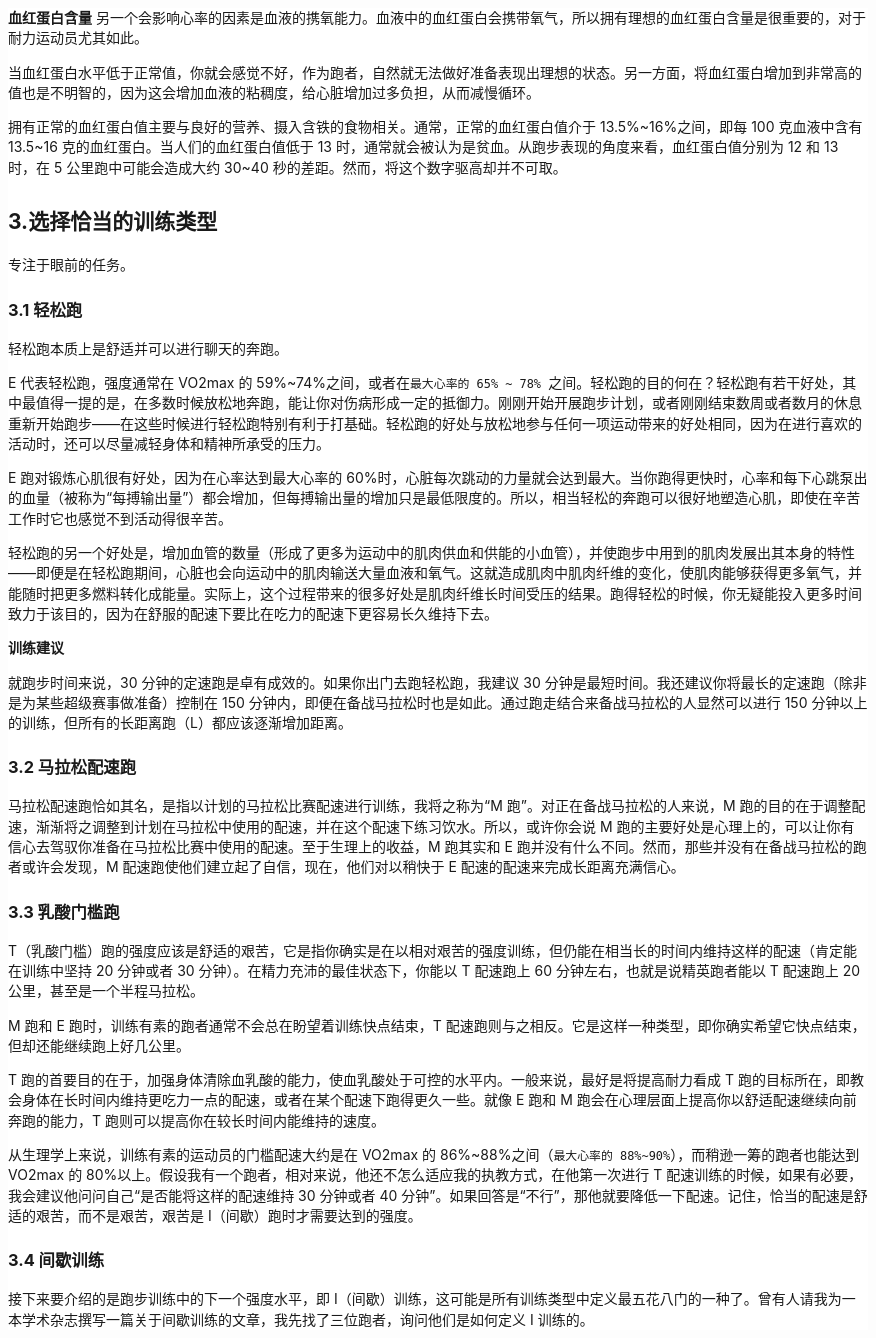 **血红蛋白含量**
另一个会影响心率的因素是血液的携氧能力。血液中的血红蛋白会携带氧气，所以拥有理想的血红蛋白含量是很重要的，对于耐力运动员尤其如此。

当血红蛋白水平低于正常值，你就会感觉不好，作为跑者，自然就无法做好准备表现出理想的状态。另一方面，将血红蛋白增加到非常高的值也是不明智的，因为这会增加血液的粘稠度，给心脏增加过多负担，从而减慢循环。

拥有正常的血红蛋白值主要与良好的营养、摄入含铁的食物相关。通常，正常的血红蛋白值介于 13.5%\~16%之间，即每 100 克血液中含有 13.5\~16 克的血红蛋白。当人们的血红蛋白值低于 13 时，通常就会被认为是贫血。从跑步表现的角度来看，血红蛋白值分别为 12 和 13 时，在 5 公里跑中可能会造成大约 30~40 秒的差距。然而，将这个数字驱高却并不可取。

## 3.选择恰当的训练类型

专注于眼前的任务。

### 3.1 轻松跑

轻松跑本质上是舒适并可以进行聊天的奔跑。

E 代表轻松跑，强度通常在 VO2max 的 59%~74%之间，或者在`最大心率的 65% ~ 78% `之间。轻松跑的目的何在？轻松跑有若干好处，其中最值得一提的是，在多数时候放松地奔跑，能让你对伤病形成一定的抵御力。刚刚开始开展跑步计划，或者刚刚结束数周或者数月的休息重新开始跑步——在这些时候进行轻松跑特别有利于打基础。轻松跑的好处与放松地参与任何一项运动带来的好处相同，因为在进行喜欢的活动时，还可以尽量减轻身体和精神所承受的压力。

E 跑对锻炼心肌很有好处，因为在心率达到最大心率的 60%时，心脏每次跳动的力量就会达到最大。当你跑得更快时，心率和每下心跳泵出的血量（被称为“每搏输出量”）都会增加，但每搏输出量的增加只是最低限度的。所以，相当轻松的奔跑可以很好地塑造心肌，即使在辛苦工作时它也感觉不到活动得很辛苦。

轻松跑的另一个好处是，增加血管的数量（形成了更多为运动中的肌肉供血和供能的小血管），并使跑步中用到的肌肉发展出其本身的特性——即便是在轻松跑期间，心脏也会向运动中的肌肉输送大量血液和氧气。这就造成肌肉中肌肉纤维的变化，使肌肉能够获得更多氧气，并能随时把更多燃料转化成能量。实际上，这个过程带来的很多好处是肌肉纤维长时间受压的结果。跑得轻松的时候，你无疑能投入更多时间致力于该目的，因为在舒服的配速下要比在吃力的配速下更容易长久维持下去。

**训练建议**

就跑步时间来说，30 分钟的定速跑是卓有成效的。如果你出门去跑轻松跑，我建议 30 分钟是最短时间。我还建议你将最长的定速跑（除非是为某些超级赛事做准备）控制在 150 分钟内，即便在备战马拉松时也是如此。通过跑走结合来备战马拉松的人显然可以进行 150 分钟以上的训练，但所有的长距离跑（L）都应该逐渐增加距离。

### 3.2 马拉松配速跑

马拉松配速跑恰如其名，是指以计划的马拉松比赛配速进行训练，我将之称为“M 跑”。对正在备战马拉松的人来说，M 跑的目的在于调整配速，渐渐将之调整到计划在马拉松中使用的配速，并在这个配速下练习饮水。所以，或许你会说 M 跑的主要好处是心理上的，可以让你有信心去驾驭你准备在马拉松比赛中使用的配速。至于生理上的收益，M 跑其实和 E 跑并没有什么不同。然而，那些并没有在备战马拉松的跑者或许会发现，M 配速跑使他们建立起了自信，现在，他们对以稍快于 E 配速的配速来完成长距离充满信心。

### 3.3 乳酸门槛跑

T（乳酸门槛）跑的强度应该是舒适的艰苦，它是指你确实是在以相对艰苦的强度训练，但仍能在相当长的时间内维持这样的配速（肯定能在训练中坚持 20 分钟或者 30 分钟）。在精力充沛的最佳状态下，你能以 T 配速跑上 60 分钟左右，也就是说精英跑者能以 T 配速跑上 20 公里，甚至是一个半程马拉松。

M 跑和 E 跑时，训练有素的跑者通常不会总在盼望着训练快点结束，T 配速跑则与之相反。它是这样一种类型，即你确实希望它快点结束，但却还能继续跑上好几公里。

T 跑的首要目的在于，加强身体清除血乳酸的能力，使血乳酸处于可控的水平内。一般来说，最好是将提高耐力看成 T 跑的目标所在，即教会身体在长时间内维持更吃力一点的配速，或者在某个配速下跑得更久一些。就像 E 跑和 M 跑会在心理层面上提高你以舒适配速继续向前奔跑的能力，T 跑则可以提高你在较长时间内能维持的速度。

从生理学上来说，训练有素的运动员的门槛配速大约是在 VO2max 的 86%~88%之间（`最大心率的 88%~90%`），而稍逊一筹的跑者也能达到 VO2max 的 80%以上。假设我有一个跑者，相对来说，他还不怎么适应我的执教方式，在他第一次进行 T 配速训练的时候，如果有必要，我会建议他问问自己“是否能将这样的配速维持 30 分钟或者 40 分钟”。如果回答是“不行”，那他就要降低一下配速。记住，恰当的配速是舒适的艰苦，而不是艰苦，艰苦是 I（间歇）跑时才需要达到的强度。

### 3.4 间歇训练

接下来要介绍的是跑步训练中的下一个强度水平，即 I（间歇）训练，这可能是所有训练类型中定义最五花八门的一种了。曾有人请我为一本学术杂志撰写一篇关于间歇训练的文章，我先找了三位跑者，询问他们是如何定义 I 训练的。

